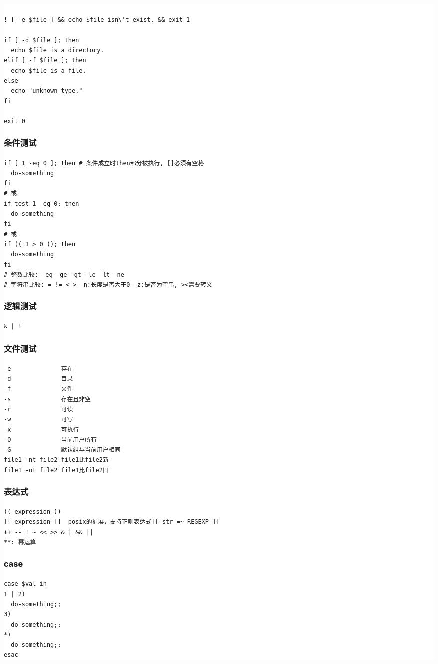 ```Shell

! [ -e $file ] && echo $file isn\'t exist. && exit 1

if [ -d $file ]; then
  echo $file is a directory.
elif [ -f $file ]; then
  echo $file is a file.
else
  echo "unknown type."
fi

exit 0
```
### 条件测试
```Shell
if [ 1 -eq 0 ]; then # 条件成立时then部分被执行, []必须有空格
  do-something
fi
# 或
if test 1 -eq 0; then
  do-something
fi
# 或
if (( 1 > 0 )); then
  do-something
fi
# 整数比较: -eq -ge -gt -le -lt -ne
# 字符串比较: = != < > -n:长度是否大于0 -z:是否为空串, ><需要转义
```
### 逻辑测试
    & | !
### 文件测试
    -e              存在
    -d              目录
    -f              文件
    -s              存在且非空
    -r              可读
    -w              可写
    -x              可执行
    -O              当前用户所有
    -G              默认组与当前用户相同
    file1 -nt file2 file1比file2新
    file1 -ot file2 file1比file2旧
### 表达式
    (( expression ))
    [[ expression ]]  posix的扩展，支持正则表达式[[ str =~ REGEXP ]]
    ++ -- ! ~ << >> & | && || 
    **: 幂运算
### case
```Shell
case $val in
1 | 2)
  do-something;;
3)
  do-something;;
*)
  do-something;;
esac
```
